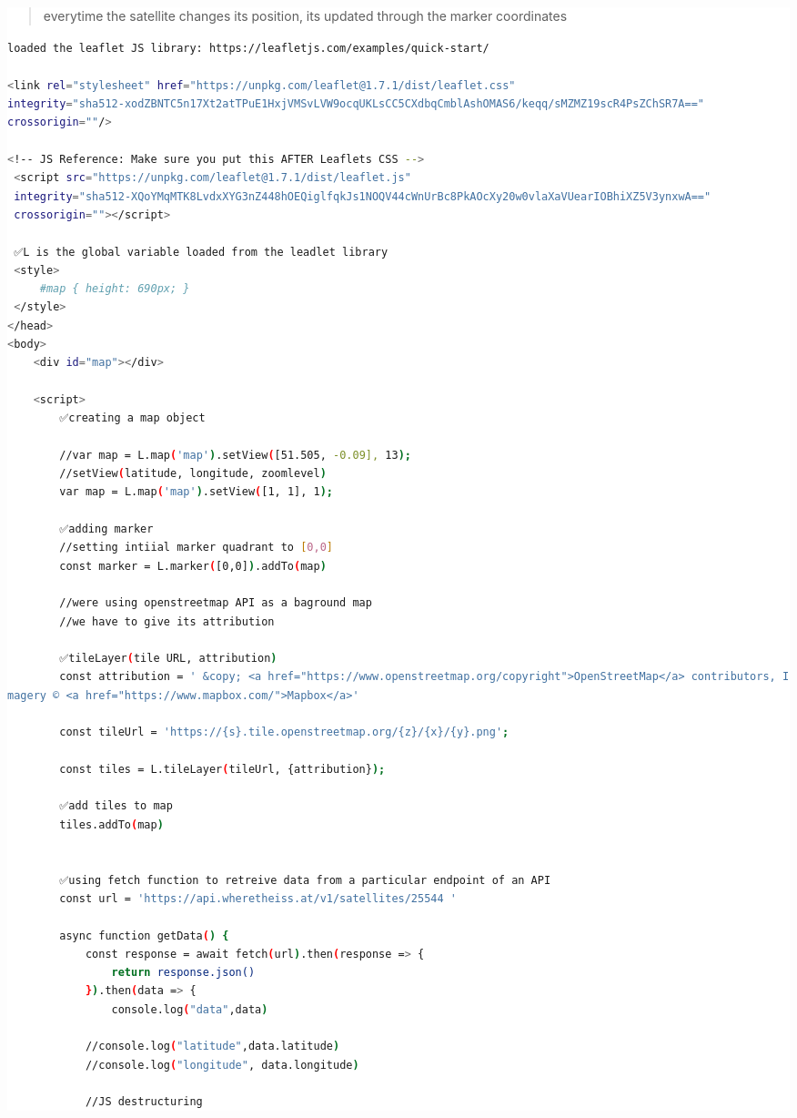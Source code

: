 ```bash 
```
> everytime the satellite changes its position, its updated through the marker coordinates
```bash 
loaded the leaflet JS library: https://leafletjs.com/examples/quick-start/

<link rel="stylesheet" href="https://unpkg.com/leaflet@1.7.1/dist/leaflet.css"
integrity="sha512-xodZBNTC5n17Xt2atTPuE1HxjVMSvLVW9ocqUKLsCC5CXdbqCmblAshOMAS6/keqq/sMZMZ19scR4PsZChSR7A=="
crossorigin=""/>

<!-- JS Reference: Make sure you put this AFTER Leaflets CSS -->
 <script src="https://unpkg.com/leaflet@1.7.1/dist/leaflet.js"
 integrity="sha512-XQoYMqMTK8LvdxXYG3nZ448hOEQiglfqkJs1NOQV44cWnUrBc8PkAOcXy20w0vlaXaVUearIOBhiXZ5V3ynxwA=="
 crossorigin=""></script>

 ✅L is the global variable loaded from the leadlet library
 <style>
     #map { height: 690px; }
 </style>
</head>
<body>
    <div id="map"></div>

    <script>
        ✅creating a map object 

        //var map = L.map('map').setView([51.505, -0.09], 13);
        //setView(latitude, longitude, zoomlevel)
        var map = L.map('map').setView([1, 1], 1);

        ✅adding marker 
        //setting intiial marker quadrant to [0,0]
        const marker = L.marker([0,0]).addTo(map)

        //were using openstreetmap API as a baground map 
        //we have to give its attribution 

        ✅tileLayer(tile URL, attribution)
        const attribution = ' &copy; <a href="https://www.openstreetmap.org/copyright">OpenStreetMap</a> contributors, Imagery © <a href="https://www.mapbox.com/">Mapbox</a>'

        const tileUrl = 'https://{s}.tile.openstreetmap.org/{z}/{x}/{y}.png';

        const tiles = L.tileLayer(tileUrl, {attribution});

        ✅add tiles to map 
        tiles.addTo(map)

 
        ✅using fetch function to retreive data from a particular endpoint of an API 
        const url = 'https://api.wheretheiss.at/v1/satellites/25544 '

        async function getData() {
            const response = await fetch(url).then(response => {
                return response.json()
            }).then(data => {
                console.log("data",data)

            //console.log("latitude",data.latitude)
            //console.log("longitude", data.longitude)

            //JS destructuring
```